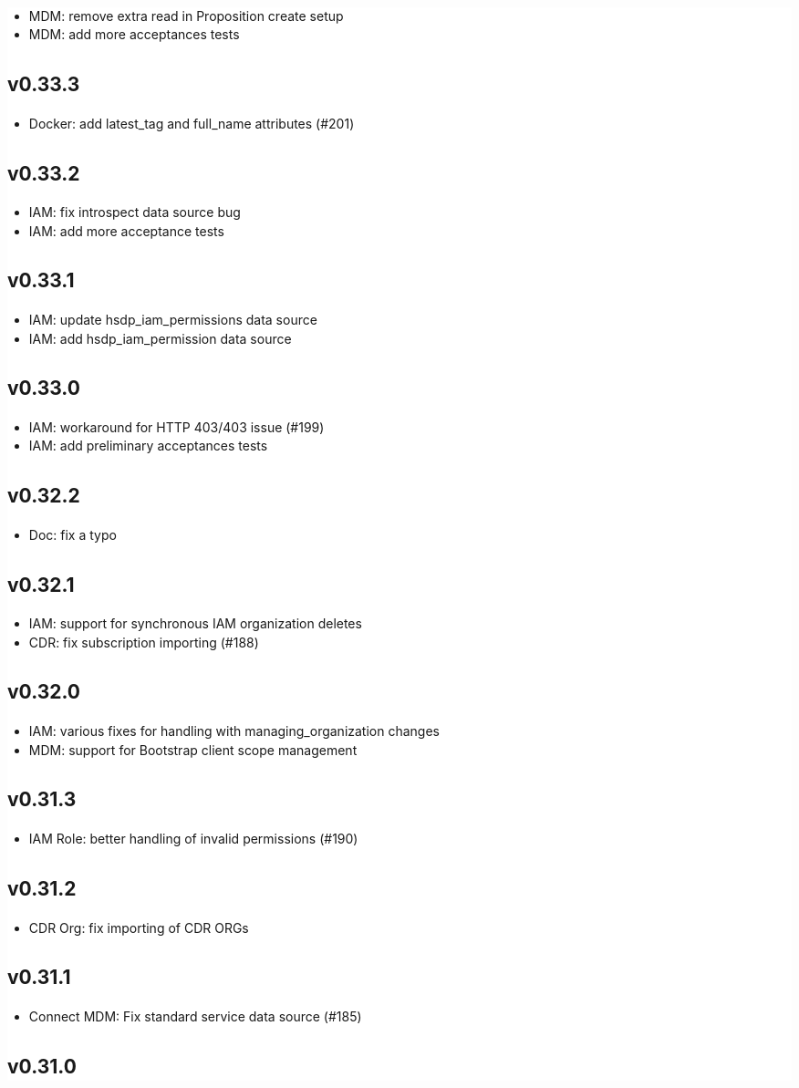 - MDM: remove extra read in Proposition create setup
- MDM: add more acceptances tests

## v0.33.3

- Docker: add latest_tag and full_name attributes (#201)

## v0.33.2

- IAM: fix introspect data source bug
- IAM: add more acceptance tests

## v0.33.1

- IAM: update hsdp_iam_permissions data source
- IAM: add hsdp_iam_permission data source

## v0.33.0

- IAM: workaround for HTTP 403/403 issue (#199)
- IAM: add preliminary acceptances tests

## v0.32.2

- Doc: fix a typo

## v0.32.1

- IAM: support for synchronous IAM organization deletes
- CDR: fix subscription importing (#188)

## v0.32.0

- IAM: various fixes for handling with managing_organization changes
- MDM: support for Bootstrap client scope management

## v0.31.3

- IAM Role: better handling of invalid permissions (#190)

## v0.31.2

- CDR Org: fix importing of CDR ORGs

## v0.31.1

- Connect MDM: Fix standard service data source (#185)

## v0.31.0
